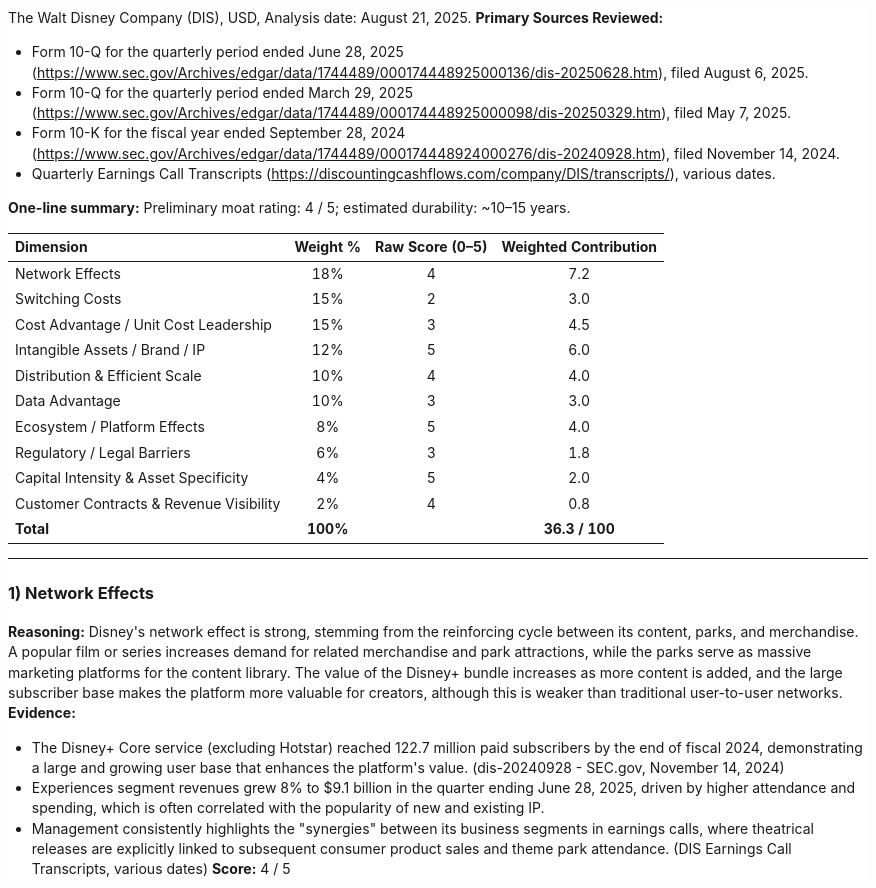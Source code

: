 The Walt Disney Company (DIS), USD, Analysis date: August 21, 2025.
**Primary Sources Reviewed:**
*   Form 10-Q for the quarterly period ended June 28, 2025 (https://www.sec.gov/Archives/edgar/data/1744489/000174448925000136/dis-20250628.htm), filed August 6, 2025.
*   Form 10-Q for the quarterly period ended March 29, 2025 (https://www.sec.gov/Archives/edgar/data/1744489/000174448925000098/dis-20250329.htm), filed May 7, 2025.
*   Form 10-K for the fiscal year ended September 28, 2024 (https://www.sec.gov/Archives/edgar/data/1744489/000174448924000276/dis-20240928.htm), filed November 14, 2024.
*   Quarterly Earnings Call Transcripts (https://discountingcashflows.com/company/DIS/transcripts/), various dates.

**One-line summary:** Preliminary moat rating: 4 / 5; estimated durability: ~10–15 years.

| Dimension | Weight % | Raw Score (0–5) | Weighted Contribution |
| :--- | :---: | :---: | :---: |
| Network Effects | 18% | 4 | 7.2 |
| Switching Costs | 15% | 2 | 3.0 |
| Cost Advantage / Unit Cost Leadership | 15% | 3 | 4.5 |
| Intangible Assets / Brand / IP | 12% | 5 | 6.0 |
| Distribution & Efficient Scale | 10% | 4 | 4.0 |
| Data Advantage | 10% | 3 | 3.0 |
| Ecosystem / Platform Effects | 8% | 5 | 4.0 |
| Regulatory / Legal Barriers | 6% | 3 | 1.8 |
| Capital Intensity & Asset Specificity | 4% | 5 | 2.0 |
| Customer Contracts & Revenue Visibility | 2% | 4 | 0.8 |
| **Total** | **100%** | | **36.3 / 100** |

---

### 1) Network Effects
**Reasoning:** Disney's network effect is strong, stemming from the reinforcing cycle between its content, parks, and merchandise. A popular film or series increases demand for related merchandise and park attractions, while the parks serve as massive marketing platforms for the content library. The value of the Disney+ bundle increases as more content is added, and the large subscriber base makes the platform more valuable for creators, although this is weaker than traditional user-to-user networks.
**Evidence:**
*   The Disney+ Core service (excluding Hotstar) reached 122.7 million paid subscribers by the end of fiscal 2024, demonstrating a large and growing user base that enhances the platform's value. (dis-20240928 - SEC.gov, November 14, 2024)
*   Experiences segment revenues grew 8% to $9.1 billion in the quarter ending June 28, 2025, driven by higher attendance and spending, which is often correlated with the popularity of new and existing IP.
*   Management consistently highlights the "synergies" between its business segments in earnings calls, where theatrical releases are explicitly linked to subsequent consumer product sales and theme park attendance. (DIS Earnings Call Transcripts, various dates)
**Score:** 4 / 5
